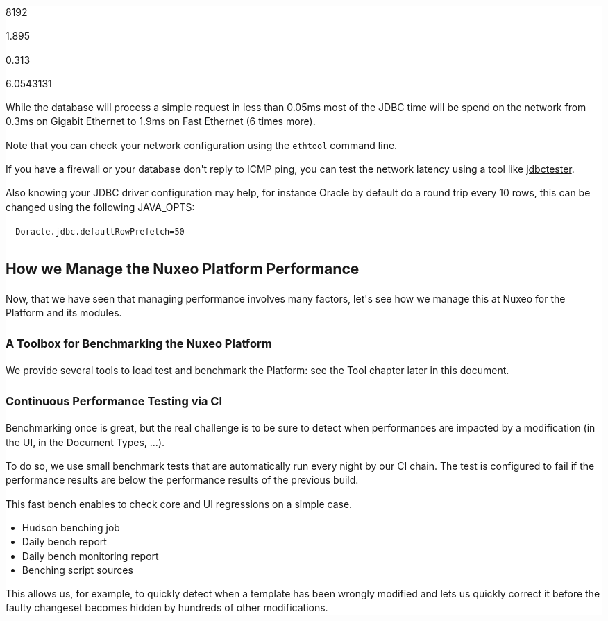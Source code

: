 8192

</td><td colspan="1">

1.895

</td><td colspan="1">

0.313

</td><td colspan="1">

6.0543131

</td></tr></tbody></table></div>

While the database will process a simple request in less than 0.05ms most of the JDBC time will be spend on the network from 0.3ms on Gigabit Ethernet to 1.9ms on Fast Ethernet (6 times more).

Note that you can check your network configuration using the `ethtool` command line.

If you have a firewall or your database don't reply to ICMP ping, you can test the network latency using a tool like [jdbctester](https://github.com/bdelbosc/jdbctester).

Also knowing your JDBC driver configuration may help, for instance Oracle by default do a round trip every 10 rows, this can be changed using the following JAVA_OPTS:

```
 -Doracle.jdbc.defaultRowPrefetch=50
```

## How we Manage the Nuxeo Platform Performance

Now, that we have seen that managing performance involves many factors, let's see how we manage this at Nuxeo for the Platform and its modules.

### A Toolbox for Benchmarking the Nuxeo Platform

We provide several tools to load test and benchmark the Platform: see the Tool chapter later in this document.

### Continuous Performance Testing via CI

Benchmarking once is great, but the real challenge is to be sure to detect when performances are impacted by a modification (in the UI, in the Document Types, ...).

To do so, we use small benchmark tests that are automatically run every night by our CI chain. The test is configured to fail if the performance results are below the performance results of the previous build.

This fast bench enables to check core and UI regressions on a simple case.

- Hudson benching job
- Daily bench report
- Daily bench monitoring report
- Benching script sources

This allows us, for example, to quickly detect when a template has been wrongly modified and lets us quickly correct it before the faulty changeset becomes hidden by hundreds of other modifications.
